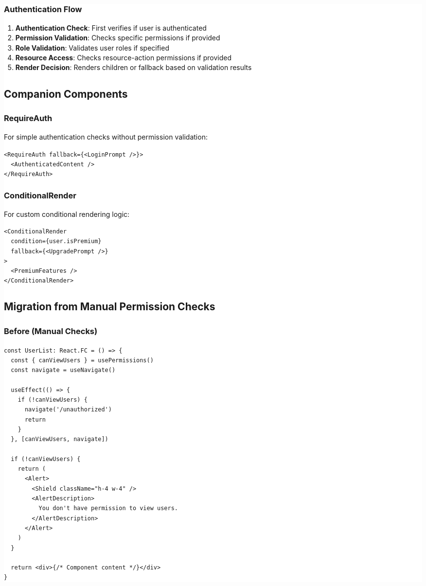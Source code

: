 ### Authentication Flow

1. **Authentication Check**: First verifies if user is authenticated
2. **Permission Validation**: Checks specific permissions if provided
3. **Role Validation**: Validates user roles if specified
4. **Resource Access**: Checks resource-action permissions if provided
5. **Render Decision**: Renders children or fallback based on validation results

## Companion Components

### RequireAuth

For simple authentication checks without permission validation:

```tsx
<RequireAuth fallback={<LoginPrompt />}>
  <AuthenticatedContent />
</RequireAuth>
```

### ConditionalRender

For custom conditional rendering logic:

```tsx
<ConditionalRender 
  condition={user.isPremium}
  fallback={<UpgradePrompt />}
>
  <PremiumFeatures />
</ConditionalRender>
```

## Migration from Manual Permission Checks

### Before (Manual Checks)

```tsx
const UserList: React.FC = () => {
  const { canViewUsers } = usePermissions()
  const navigate = useNavigate()
  
  useEffect(() => {
    if (!canViewUsers) {
      navigate('/unauthorized')
      return
    }
  }, [canViewUsers, navigate])
  
  if (!canViewUsers) {
    return (
      <Alert>
        <Shield className="h-4 w-4" />
        <AlertDescription>
          You don't have permission to view users.
        </AlertDescription>
      </Alert>
    )
  }
  
  return <div>{/* Component content */}</div>
}
```
